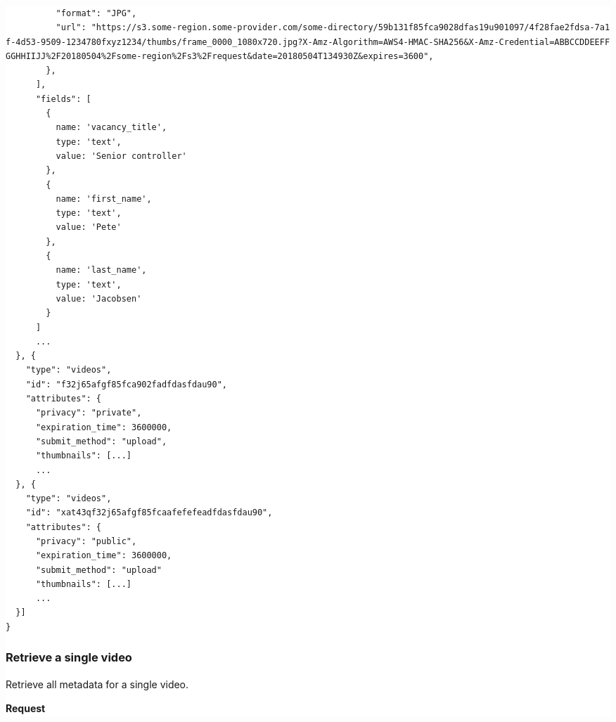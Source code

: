               "format": "JPG",
              "url": "https://s3.some-region.some-provider.com/some-directory/59b131f85fca9028dfas19u901097/4f28fae2fdsa-7a1f-4d53-9509-1234780fxyz1234/thumbs/frame_0000_1080x720.jpg?X-Amz-Algorithm=AWS4-HMAC-SHA256&X-Amz-Credential=ABBCCDDEEFFGGHHIIJJ%2F20180504%2Fsome-region%2Fs3%2Frequest&date=20180504T134930Z&expires=3600",
            },
          ],
          "fields": [
            {
              name: 'vacancy_title',
              type: 'text',
              value: 'Senior controller'
            },
            {
              name: 'first_name',
              type: 'text',
              value: 'Pete'
            },
            {
              name: 'last_name',
              type: 'text',
              value: 'Jacobsen'
            }
          ]
          ...
      }, {
        "type": "videos",
        "id": "f32j65afgf85fca902fadfdasfdau90",
        "attributes": {
          "privacy": "private",
          "expiration_time": 3600000,
          "submit_method": "upload",
          "thumbnails": [...]
          ...       
      }, {
        "type": "videos",
        "id": "xat43qf32j65afgf85fcaafefefeadfdasfdau90",
        "attributes": {
          "privacy": "public",
          "expiration_time": 3600000,
          "submit_method": "upload"
          "thumbnails": [...]
          ...
      }]
    }

### Retrieve a single video

Retrieve all metadata for a single video.

**Request**
